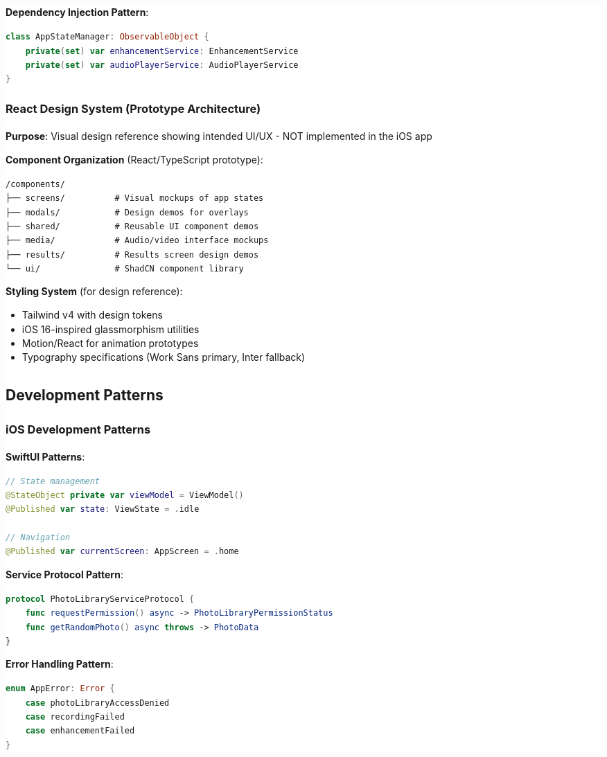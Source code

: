**Dependency Injection Pattern**:
```swift
class AppStateManager: ObservableObject {
    private(set) var enhancementService: EnhancementService
    private(set) var audioPlayerService: AudioPlayerService
}
```

### React Design System (Prototype Architecture)

**Purpose**: Visual design reference showing intended UI/UX - NOT implemented in the iOS app

**Component Organization** (React/TypeScript prototype):
```
/components/
├── screens/          # Visual mockups of app states
├── modals/           # Design demos for overlays
├── shared/           # Reusable UI component demos
├── media/            # Audio/video interface mockups
├── results/          # Results screen design demos
└── ui/               # ShadCN component library
```

**Styling System** (for design reference):
- Tailwind v4 with design tokens
- iOS 16-inspired glassmorphism utilities
- Motion/React for animation prototypes
- Typography specifications (Work Sans primary, Inter fallback)

## Development Patterns

### iOS Development Patterns

**SwiftUI Patterns**:
```swift
// State management
@StateObject private var viewModel = ViewModel()
@Published var state: ViewState = .idle

// Navigation
@Published var currentScreen: AppScreen = .home
```

**Service Protocol Pattern**:
```swift
protocol PhotoLibraryServiceProtocol {
    func requestPermission() async -> PhotoLibraryPermissionStatus
    func getRandomPhoto() async throws -> PhotoData
}
```

**Error Handling Pattern**:
```swift
enum AppError: Error {
    case photoLibraryAccessDenied
    case recordingFailed
    case enhancementFailed
}
```
